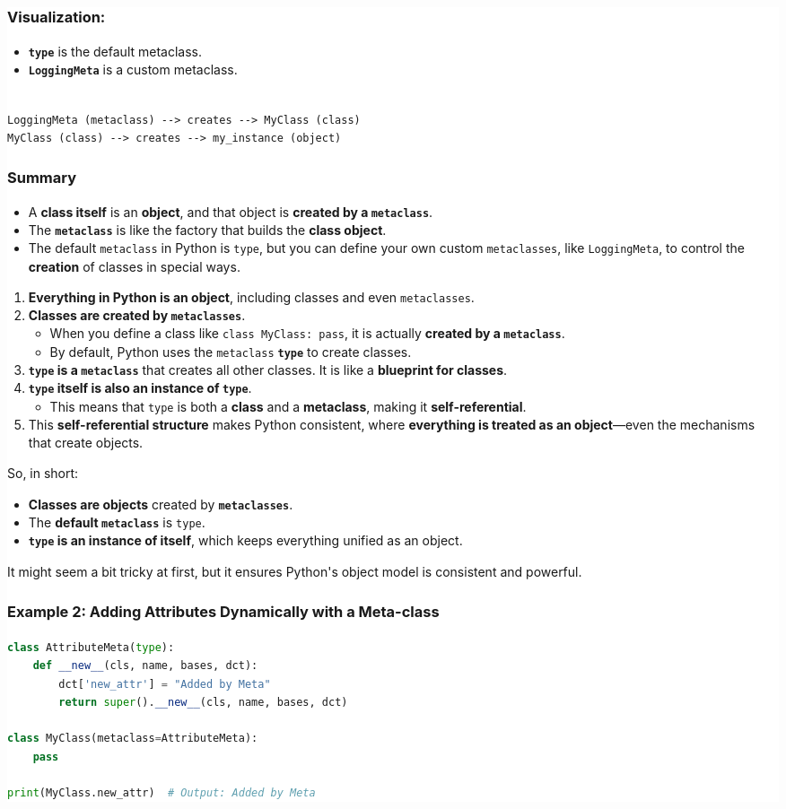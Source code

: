### Visualization:

- **`type`** is the default metaclass.
- **`LoggingMeta`** is a custom metaclass.

```

LoggingMeta (metaclass) --> creates --> MyClass (class)
MyClass (class) --> creates --> my_instance (object)

```

### Summary

- A **class itself** is an **object**, and that object is **created by a `metaclass`**.
- The **`metaclass`** is like the factory that builds the **class object**.
- The default `metaclass` in Python is `type`, but you can define your own custom `metaclasses`, like `LoggingMeta`, to control the **creation** of classes in special ways.
1. **Everything in Python is an object**, including classes and even `metaclasses`.
2. **Classes are created by `metaclasses`**.
    - When you define a class like `class MyClass: pass`, it is actually **created by a `metaclass`**.
    - By default, Python uses the `metaclass` **`type`** to create classes.
3. **`type` is a `metaclass`** that creates all other classes. It is like a **blueprint for classes**.
4. **`type` itself is also an instance of `type`**.
    - This means that `type` is both a **class** and a **metaclass**, making it **self-referential**.
5. This **self-referential structure** makes Python consistent, where **everything is treated as an object**—even the mechanisms that create objects.

So, in short:

- **Classes are objects** created by **`metaclasses`**.
- The **default `metaclass`** is `type`.
- **`type` is an instance of itself**, which keeps everything unified as an object.

It might seem a bit tricky at first, but it ensures Python's object model is consistent and powerful.

### Example 2: Adding Attributes Dynamically with a Meta-class

```python
class AttributeMeta(type):
    def __new__(cls, name, bases, dct):
        dct['new_attr'] = "Added by Meta"
        return super().__new__(cls, name, bases, dct)

class MyClass(metaclass=AttributeMeta):
    pass

print(MyClass.new_attr)  # Output: Added by Meta

```
